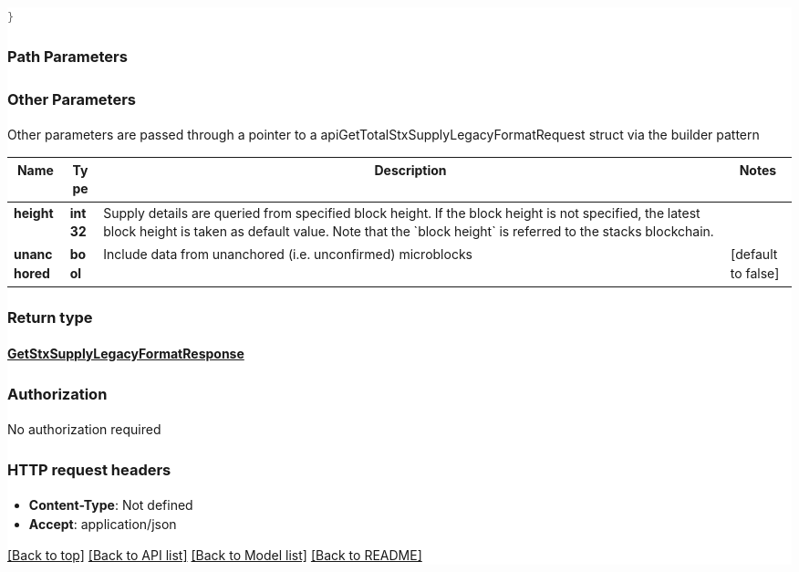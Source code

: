 ```go
}
```

### Path Parameters



### Other Parameters

Other parameters are passed through a pointer to a apiGetTotalStxSupplyLegacyFormatRequest struct via the builder pattern


Name | Type | Description  | Notes
------------- | ------------- | ------------- | -------------
 **height** | **int32** | Supply details are queried from specified block height. If the block height is not specified, the latest block height is taken as default value. Note that the &#x60;block height&#x60; is referred to the stacks blockchain. | 
 **unanchored** | **bool** | Include data from unanchored (i.e. unconfirmed) microblocks | [default to false]

### Return type

[**GetStxSupplyLegacyFormatResponse**](GetStxSupplyLegacyFormatResponse.md)

### Authorization

No authorization required

### HTTP request headers

- **Content-Type**: Not defined
- **Accept**: application/json

[[Back to top]](#) [[Back to API list]](../README.md#documentation-for-api-endpoints)
[[Back to Model list]](../README.md#documentation-for-models)
[[Back to README]](../README.md)


